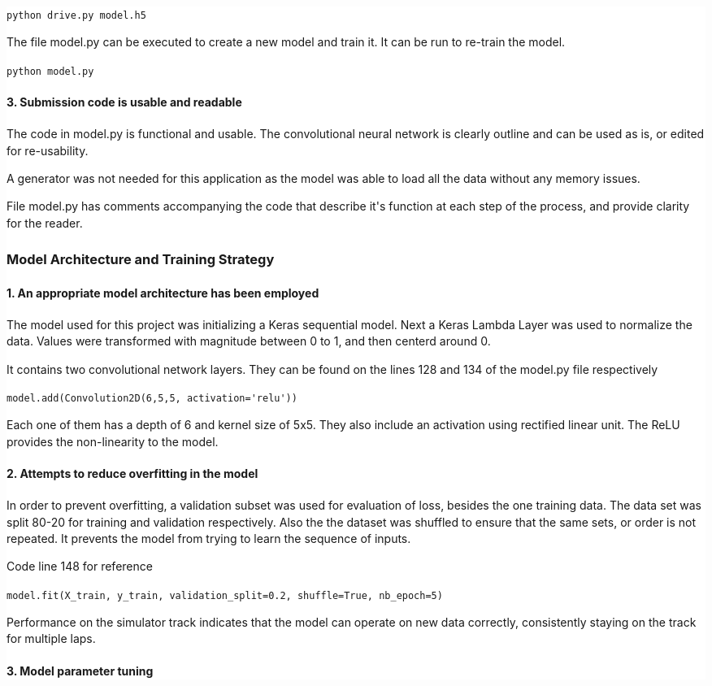 ```sh
python drive.py model.h5
```

The file model.py can be executed to create a new model and train it. It can be run to re-train the model.

 ```sh
python model.py
```

#### 3. Submission code is usable and readable

The code in model.py is functional and usable. The convolutional neural network is clearly outline and can be used as is, or edited for re-usability.

A generator was not needed for this application as the model was able to load all the data without any memory issues. 

File model.py has comments accompanying the code that describe it's function at each step of the process, and provide clarity for the reader.


### Model Architecture and Training Strategy

#### 1. An appropriate model architecture has been employed

The model used for this project was initializing a Keras sequential model. Next a Keras Lambda Layer was used to normalize the data. Values were transformed with magnitude between 0 to 1, and then centerd around 0.

It contains two convolutional network layers. They can be found on the lines 128 and 134 of the model.py file respectively
```
model.add(Convolution2D(6,5,5, activation='relu'))
```

Each one of them has a depth of 6 and kernel size of 5x5. They also include an activation using rectified linear unit. The ReLU provides the non-linearity to the model.



#### 2. Attempts to reduce overfitting in the model

In order to prevent overfitting, a validation subset was used for evaluation of loss, besides the one training data. The data set was split 80-20 for training and validation respectively. 
Also the the dataset was shuffled to ensure that the same sets, or order is not repeated. It prevents the model from trying to learn the sequence of inputs.

Code line 148 for reference

```
model.fit(X_train, y_train, validation_split=0.2, shuffle=True, nb_epoch=5)
```

Performance on the simulator track indicates that the model can operate on new data correctly, consistently staying on the track for multiple laps.



#### 3. Model parameter tuning
